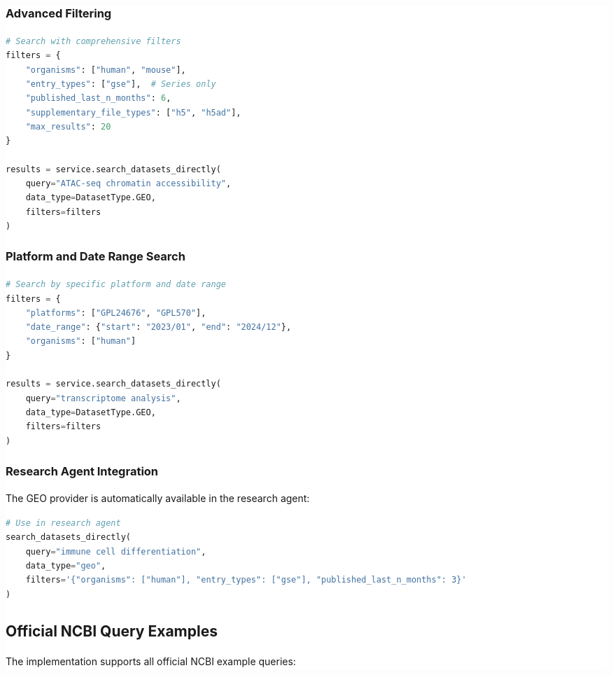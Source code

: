 ### Advanced Filtering

```python
# Search with comprehensive filters
filters = {
    "organisms": ["human", "mouse"],
    "entry_types": ["gse"],  # Series only
    "published_last_n_months": 6,
    "supplementary_file_types": ["h5", "h5ad"],
    "max_results": 20
}

results = service.search_datasets_directly(
    query="ATAC-seq chromatin accessibility",
    data_type=DatasetType.GEO,
    filters=filters
)
```

### Platform and Date Range Search

```python
# Search by specific platform and date range
filters = {
    "platforms": ["GPL24676", "GPL570"],
    "date_range": {"start": "2023/01", "end": "2024/12"},
    "organisms": ["human"]
}

results = service.search_datasets_directly(
    query="transcriptome analysis",
    data_type=DatasetType.GEO,
    filters=filters
)
```

### Research Agent Integration

The GEO provider is automatically available in the research agent:

```python
# Use in research agent
search_datasets_directly(
    query="immune cell differentiation",
    data_type="geo",
    filters='{"organisms": ["human"], "entry_types": ["gse"], "published_last_n_months": 3}'
)
```

## Official NCBI Query Examples

The implementation supports all official NCBI example queries:
